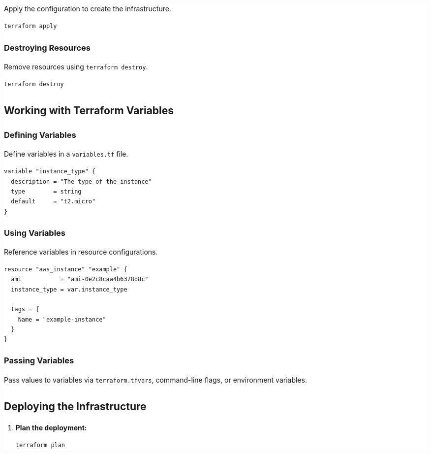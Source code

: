 Apply the configuration to create the infrastructure.

```bash
terraform apply
```

### Destroying Resources

Remove resources using `terraform destroy`.

```bash
terraform destroy
```

## Working with Terraform Variables

### Defining Variables

Define variables in a `variables.tf` file.

```hcl
variable "instance_type" {
  description = "The type of the instance"
  type        = string
  default     = "t2.micro"
}
```

### Using Variables

Reference variables in resource configurations.

```hcl
resource "aws_instance" "example" {
  ami           = "ami-0e2c8caa4b6378d8c"
  instance_type = var.instance_type

  tags = {
    Name = "example-instance"
  }
}
```

### Passing Variables

Pass values to variables via `terraform.tfvars`, command-line flags, or environment variables.

## Deploying the Infrastructure

1. **Plan the deployment:**

    ```bash
    terraform plan
    ```
